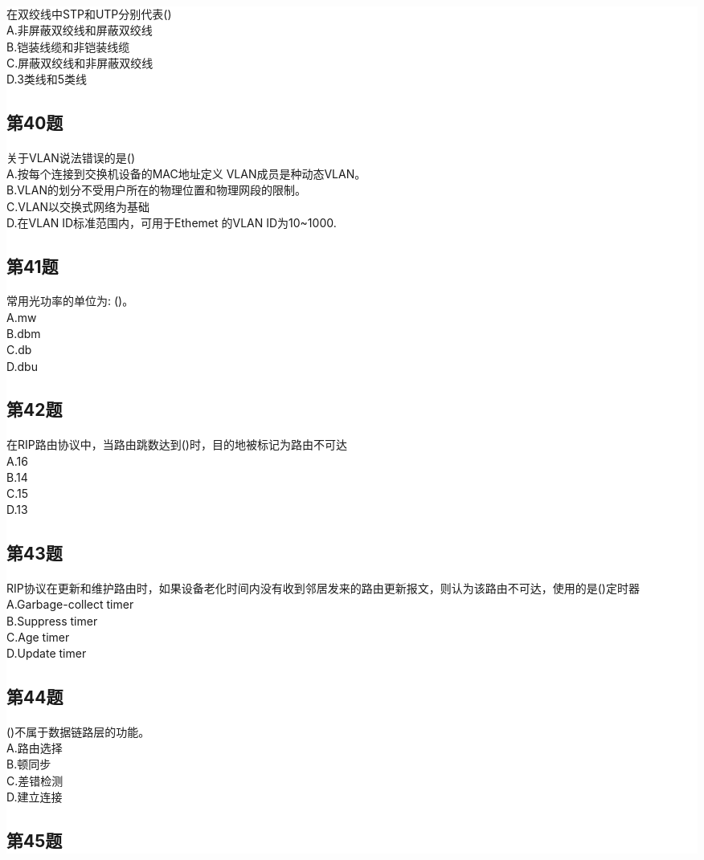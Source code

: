 在双绞线中STP和UTP分别代表()  
A.非屏蔽双绞线和屏蔽双绞线  
B.铠装线缆和非铠装线缆  
C.屏蔽双绞线和非屏蔽双绞线  
D.3类线和5类线  


## 第40题 ##

关于VLAN说法错误的是()  
A.按每个连接到交换机设备的MAC地址定义 VLAN成员是种动态VLAN。  
B.VLAN的划分不受用户所在的物理位置和物理网段的限制。  
C.VLAN以交换式网络为基础  
D.在VLAN ID标准范围内，可用于Ethemet 的VLAN ID为10~1000.  


## 第41题 ##

常用光功率的单位为: ()。  
A.mw  
B.dbm  
C.db  
D.dbu  


## 第42题 ##

在RIP路由协议中，当路由跳数达到()时，目的地被标记为路由不可达  
A.16  
B.14  
C.15  
D.13  


## 第43题 ##

RIP协议在更新和维护路由时，如果设备老化时间内没有收到邻居发来的路由更新报文，则认为该路由不可达，使用的是()定时器  
A.Garbage-collect timer  
B.Suppress timer  
C.Age timer  
D.Update timer  


## 第44题 ##

()不属于数据链路层的功能。  
A.路由选择  
B.顿同步  
C.差错检测  
D.建立连接  


## 第45题 ##
